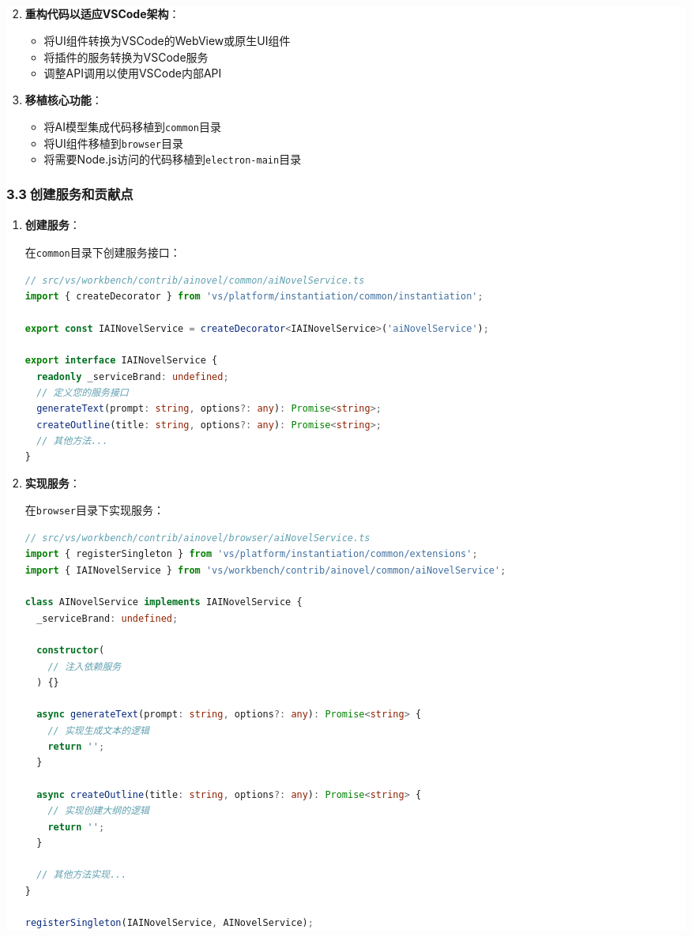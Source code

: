2. **重构代码以适应VSCode架构**：
   - 将UI组件转换为VSCode的WebView或原生UI组件
   - 将插件的服务转换为VSCode服务
   - 调整API调用以使用VSCode内部API

3. **移植核心功能**：
   - 将AI模型集成代码移植到`common`目录
   - 将UI组件移植到`browser`目录
   - 将需要Node.js访问的代码移植到`electron-main`目录

### 3.3 创建服务和贡献点

1. **创建服务**：

   在`common`目录下创建服务接口：

   ```typescript
   // src/vs/workbench/contrib/ainovel/common/aiNovelService.ts
   import { createDecorator } from 'vs/platform/instantiation/common/instantiation';

   export const IAINovelService = createDecorator<IAINovelService>('aiNovelService');

   export interface IAINovelService {
     readonly _serviceBrand: undefined;
     // 定义您的服务接口
     generateText(prompt: string, options?: any): Promise<string>;
     createOutline(title: string, options?: any): Promise<string>;
     // 其他方法...
   }
   ```

2. **实现服务**：

   在`browser`目录下实现服务：

   ```typescript
   // src/vs/workbench/contrib/ainovel/browser/aiNovelService.ts
   import { registerSingleton } from 'vs/platform/instantiation/common/extensions';
   import { IAINovelService } from 'vs/workbench/contrib/ainovel/common/aiNovelService';

   class AINovelService implements IAINovelService {
     _serviceBrand: undefined;
     
     constructor(
       // 注入依赖服务
     ) {}
     
     async generateText(prompt: string, options?: any): Promise<string> {
       // 实现生成文本的逻辑
       return '';
     }
     
     async createOutline(title: string, options?: any): Promise<string> {
       // 实现创建大纲的逻辑
       return '';
     }
     
     // 其他方法实现...
   }

   registerSingleton(IAINovelService, AINovelService);
   ```
